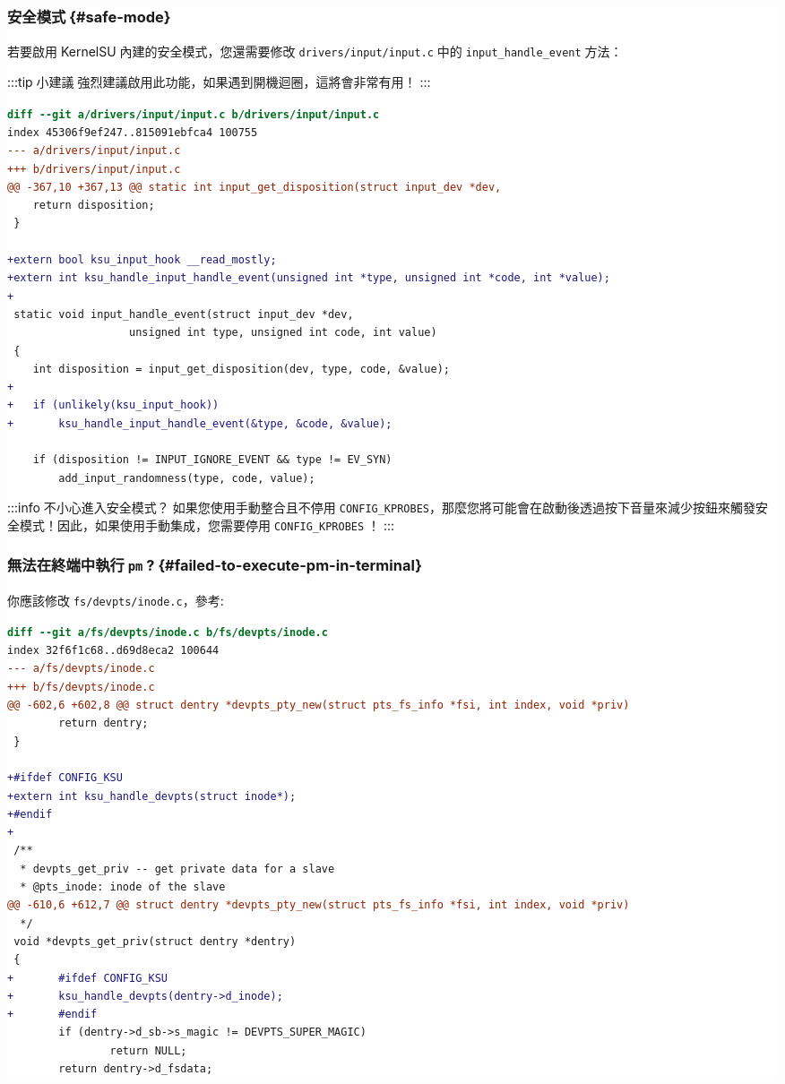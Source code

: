 ### 安全模式 {#safe-mode}

若要啟用 KernelSU 內建的安全模式，您還需要修改 `drivers/input/input.c` 中的 `input_handle_event` 方法：

:::tip 小建議
強烈建議啟用此功能，如果遇到開機迴圈，這將會非常有用！
:::

```diff
diff --git a/drivers/input/input.c b/drivers/input/input.c
index 45306f9ef247..815091ebfca4 100755
--- a/drivers/input/input.c
+++ b/drivers/input/input.c
@@ -367,10 +367,13 @@ static int input_get_disposition(struct input_dev *dev,
 	return disposition;
 }
 
+extern bool ksu_input_hook __read_mostly;
+extern int ksu_handle_input_handle_event(unsigned int *type, unsigned int *code, int *value);
+
 static void input_handle_event(struct input_dev *dev,
 			       unsigned int type, unsigned int code, int value)
 {
	int disposition = input_get_disposition(dev, type, code, &value);
+
+	if (unlikely(ksu_input_hook))
+		ksu_handle_input_handle_event(&type, &code, &value);
 
 	if (disposition != INPUT_IGNORE_EVENT && type != EV_SYN)
 		add_input_randomness(type, code, value);
```

:::info 不小心進入安全模式？
如果您使用手動整合且不停用 `CONFIG_KPROBES`，那麼您將可能會在啟動後透過按下音量來減少按鈕來觸發安全模式！因此，如果使用手動集成，您需要停用 `CONFIG_KPROBES` ！
:::

### 無法在終端中執行 `pm` ? {#failed-to-execute-pm-in-terminal}

你應該修改 `fs/devpts/inode.c`，參考:

```diff
diff --git a/fs/devpts/inode.c b/fs/devpts/inode.c
index 32f6f1c68..d69d8eca2 100644
--- a/fs/devpts/inode.c
+++ b/fs/devpts/inode.c
@@ -602,6 +602,8 @@ struct dentry *devpts_pty_new(struct pts_fs_info *fsi, int index, void *priv)
        return dentry;
 }

+#ifdef CONFIG_KSU
+extern int ksu_handle_devpts(struct inode*);
+#endif
+
 /**
  * devpts_get_priv -- get private data for a slave
  * @pts_inode: inode of the slave
@@ -610,6 +612,7 @@ struct dentry *devpts_pty_new(struct pts_fs_info *fsi, int index, void *priv)
  */
 void *devpts_get_priv(struct dentry *dentry)
 {
+       #ifdef CONFIG_KSU
+       ksu_handle_devpts(dentry->d_inode);
+       #endif
        if (dentry->d_sb->s_magic != DEVPTS_SUPER_MAGIC)
                return NULL;
        return dentry->d_fsdata;
```